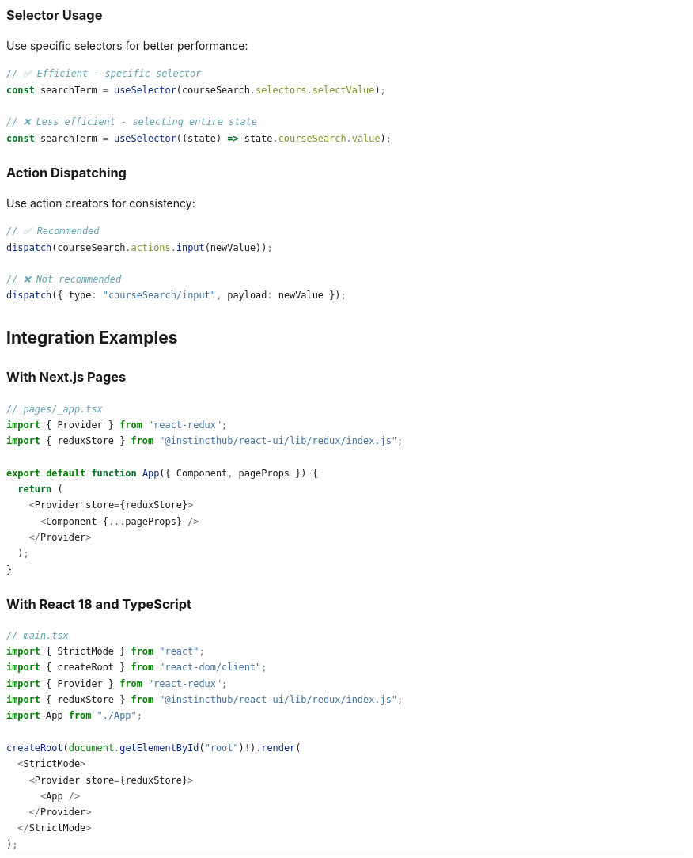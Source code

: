 ### Selector Usage

Use specific selectors for better performance:

```typescript
// ✅ Efficient - specific selector
const searchTerm = useSelector(courseSearch.selectors.selectValue);

// ❌ Less efficient - selecting entire state
const searchTerm = useSelector((state) => state.courseSearch.value);
```

### Action Dispatching

Use action creators for consistency:

```typescript
// ✅ Recommended
dispatch(courseSearch.actions.input(newValue));

// ❌ Not recommended
dispatch({ type: "courseSearch/input", payload: newValue });
```

## Integration Examples

### With Next.js Pages

```typescript
// pages/_app.tsx
import { Provider } from "react-redux";
import { reduxStore } from "@instincthub/react-ui/lib/redux/index.js";

export default function App({ Component, pageProps }) {
  return (
    <Provider store={reduxStore}>
      <Component {...pageProps} />
    </Provider>
  );
}
```

### With React 18 and TypeScript

```typescript
// main.tsx
import { StrictMode } from "react";
import { createRoot } from "react-dom/client";
import { Provider } from "react-redux";
import { reduxStore } from "@instincthub/react-ui/lib/redux/index.js";
import App from "./App";

createRoot(document.getElementById("root")!).render(
  <StrictMode>
    <Provider store={reduxStore}>
      <App />
    </Provider>
  </StrictMode>
);
```
